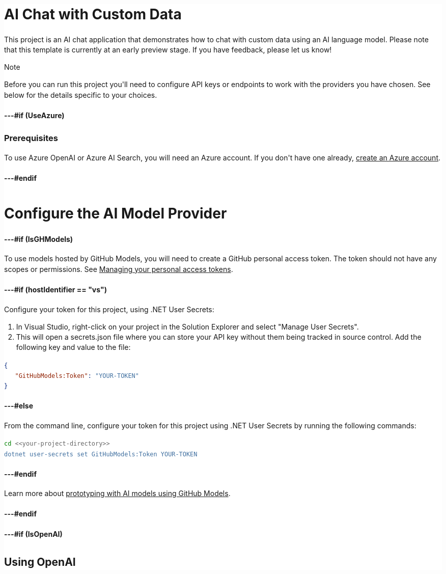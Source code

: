 # AI Chat with Custom Data

This project is an AI chat application that demonstrates how to chat with custom data using an AI language model. Please note that this template is currently at an early preview stage. If you have feedback, please let us know!

>[!NOTE]
> Before you can run this project you'll need to configure API keys or endpoints to work with the providers you have chosen. See below for the details specific to your choices.

#### ---#if (UseAzure)
### Prerequisites
To use Azure OpenAI or Azure AI Search, you will need an Azure account. If you don't have one already, [create an Azure account](https://azure.microsoft.com/free/).

#### ---#endif
# Configure the AI Model Provider
#### ---#if (IsGHModels)
To use models hosted by GitHub Models, you will need to create a GitHub personal access token. The token should not have any scopes or permissions. See [Managing your personal access tokens](https://docs.github.com/en/authentication/keeping-your-account-and-data-secure/managing-your-personal-access-tokens).

#### ---#if (hostIdentifier == "vs")
Configure your token for this project, using .NET User Secrets:

1. In Visual Studio, right-click on your project in the Solution Explorer and select "Manage User Secrets".
2. This will open a secrets.json file where you can store your API key without them being tracked in source control. Add the following key and value to the file:

```json
{
   "GitHubModels:Token": "YOUR-TOKEN"
}
```
#### ---#else
From the command line, configure your token for this project using .NET User Secrets by running the following commands:

```sh
cd <<your-project-directory>>
dotnet user-secrets set GitHubModels:Token YOUR-TOKEN
```
#### ---#endif

Learn more about [prototyping with AI models using GitHub Models](https://docs.github.com/github-models/prototyping-with-ai-models).

#### ---#endif
#### ---#if (IsOpenAI)
## Using OpenAI
